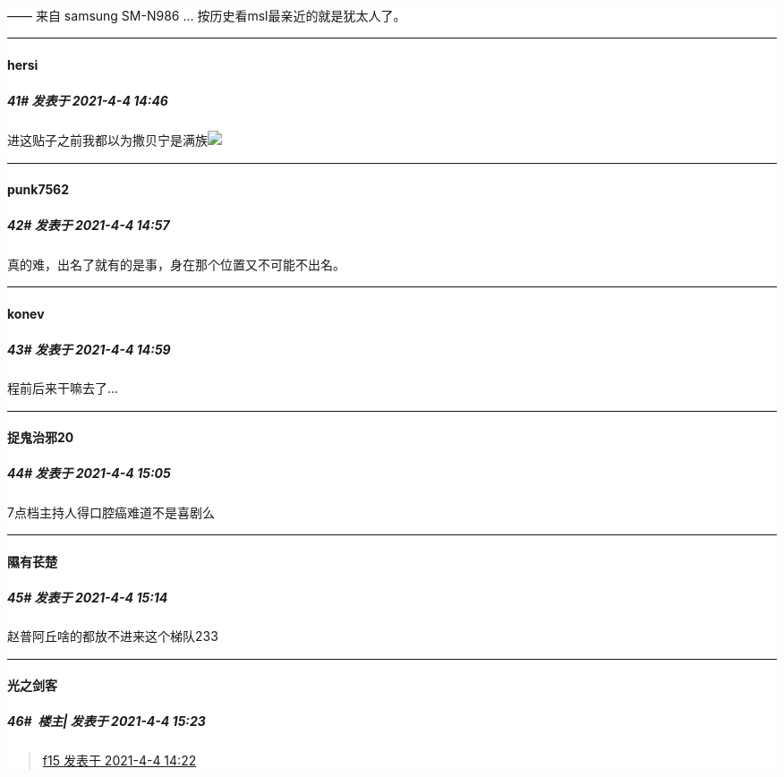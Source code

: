
—— 来自 samsung SM-N986 ...</blockquote>
按历史看msl最亲近的就是犹太人了。


-----

####  hersi  
##### 41#       发表于 2021-4-4 14:46


进这贴子之前我都以为撒贝宁是满族<img src="https://static.saraba1st.com/image/smiley/face2017/001.png" referrerpolicy="no-referrer">


-----

####  punk7562  
##### 42#       发表于 2021-4-4 14:57


真的难，出名了就有的是事，身在那个位置又不可能不出名。


-----

####  konev  
##### 43#       发表于 2021-4-4 14:59


程前后来干嘛去了...


-----

####  捉鬼治邪20  
##### 44#       发表于 2021-4-4 15:05


7点档主持人得口腔癌难道不是喜剧么


-----

####  隰有苌楚  
##### 45#       发表于 2021-4-4 15:14


赵普阿丘啥的都放不进来这个梯队233


-----

####  光之剑客  
##### 46#         楼主| 发表于 2021-4-4 15:23


<blockquote><a href="httphttps://bbs.saraba1st.com/2b/forum.php?mod=redirect&amp;goto=findpost&amp;pid=50829933&amp;ptid=1997144" target="_blank">f15 发表于 2021-4-4 14:22</a>
